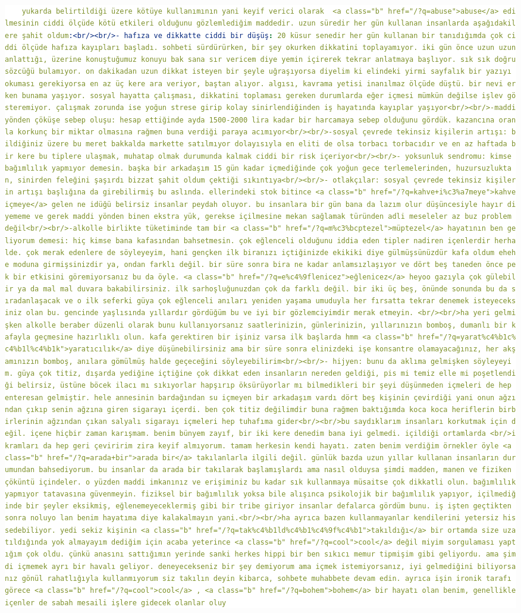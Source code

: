 ```yaml
    yukarda belirtildiği üzere kötüye kullanımının yani keyif verici olarak  <a class="b" href="/?q=abuse">abuse</a> edilmesinin ciddi ölçüde kötü etkileri olduğunu gözlemlediğim maddedir. uzun süredir her gün kullanan insanlarda aşağıdakilere şahit oldum:<br/><br/>- hafıza ve dikkatte ciddi bir düşüş: 20 küsur senedir her gün kullanan bir tanıdığımda çok ciddi ölçüde hafıza kayıpları başladı. sohbeti sürdürürken, bir şey okurken dikkatini toplayamıyor. iki gün önce uzun uzun anlattığı, üzerine konuştuğumuz konuyu bak sana sır vericem diye yemin içirerek tekrar anlatmaya başlıyor. sık sık doğru sözcüğü bulamıyor. on dakikadan uzun dikkat isteyen bir şeyle uğraşıyorsa diyelim ki elindeki yirmi sayfalık bir yazıyı okuması gerekiyorsa en az üç kere ara veriyor, baştan alıyor. algısı, kavrama yetisi inanılmaz ölçüde düştü. bir nevi erken bunama yaşıyor. sosyal hayatta çalışması, dikkatini toplaması gereken durumlarda eğer içmesi mümkün değilse işlev gösteremiyor. çalışmak zorunda ise yoğun strese girip kolay sinirlendiğinden iş hayatında kayıplar yaşıyor<br/><br/>-maddi yönden çöküşe sebep oluşu: hesap ettiğinde ayda 1500-2000 lira kadar bir harcamaya sebep olduğunu gördük. kazancına oranla korkunç bir miktar olmasına rağmen buna verdiği paraya acımıyor<br/><br/>-sosyal çevrede tekinsiz kişilerin artışı: bildiğiniz üzere bu meret bakkalda markette satılmıyor dolayısıyla en eliti de olsa torbacı torbacıdır ve en az haftada bir kere bu tiplere ulaşmak, muhatap olmak durumunda kalmak ciddi bir risk içeriyor<br/><br/>- yoksunluk sendromu: kimse bağımlılık yapmıyor demesin. başka bir arkadaşım 15 gün kadar içmediğinde çok yoğun gece terlemelerinden, huzursuzluktan, sinirden feleğini şaşırdı bizzat şahit oldum çektiği sıkıntıya<br/><br/>- otlakçılar: sosyal çevrede tekinsiz kişilerin artışı başlığına da girebilirmiş bu aslında. ellerindeki stok bitince <a class="b" href="/?q=kahve+i%c3%a7meye">kahve içmeye</a> gelen ne idüğü belirsiz insanlar peydah oluyor. bu insanlara bir gün bana da lazım olur düşüncesiyle hayır diyememe ve gerek maddi yönden binen ekstra yük, gerekse içilmesine mekan sağlamak türünden adli meseleler az buz problem değil<br/><br/>-alkolle birlikte tüketiminde tam bir <a class="b" href="/?q=m%c3%bcptezel">müptezel</a> hayatının ben geliyorum demesi: hiç kimse bana kafasından bahsetmesin. çok eğlenceli olduğunu iddia eden tipler nadiren içenlerdir herhalde. çok merak edenlere de söyleyeyim, hani gençken ilk biranızı içtiğinizde ekikiki diye gülmüşsünüzdür kafa oldum ehehe moduna girmişsinizdir ya, ondan farklı değil. bir süre sonra bira ne kadar anlamsızlaşıyor ve dört beş taneden önce pek bir etkisini göremiyorsanız bu da öyle. <a class="b" href="/?q=e%c4%9flenicez">eğlenicez</a> heyoo gazıyla çok gülebilir ya da mal mal duvara bakabilirsiniz. ilk sarhoşluğunuzdan çok da farklı değil. bir iki üç beş, önünde sonunda bu da sıradanlaşacak ve o ilk seferki güya çok eğlenceli anıları yeniden yaşama umuduyla her fırsatta tekrar denemek isteyeceksiniz olan bu. gencinde yaşlısında yıllardır gördüğüm bu ve iyi bir gözlemciyimdir merak etmeyin. <br/><br/>ha yeri gelmişken alkolle beraber düzenli olarak bunu kullanıyorsanız saatlerinizin, günlerinizin, yıllarınızın bomboş, dumanlı bir kafayla geçmesine hazırlıklı olun. kafa gerektiren bir işiniz varsa ilk başlarda hmm <a class="b" href="/?q=yarat%c4%b1c%c4%b1l%c4%b1k">yaratıcılık</a> diye düşünebilirsiniz ama bir süre sonra elinizdeki işe konsantre olamayacağınız, her akşamınızın bomboş, anılara gömülmüş halde geçeceğini söyleyebilirim<br/><br/>- hijyen: bunu da aklıma gelmişken söyleyeyim. güya çok titiz, dışarda yediğine içtiğine çok dikkat eden insanların nereden geldiği, pis mi temiz elle mi poşetlendiği belirsiz, üstüne böcek ilacı mı sıkıyorlar hapşırıp öksürüyorlar mı bilmedikleri bir şeyi düşünmeden içmeleri de hep enteresan gelmiştir. hele annesinin bardağından su içmeyen bir arkadaşım vardı dört beş kişinin çevirdiği yani onun ağzından çıkıp senin ağzına giren sigarayı içerdi. ben çok titiz değilimdir buna rağmen baktığımda koca koca heriflerin birbirlerinin ağzından çıkan salyalı sigarayı içmeleri hep tuhafıma gider<br/><br/>bu saydıklarım insanları korkutmak için değil. içene hiçbir zaman karışmam. benim bünyem zayıf, bir iki kere denedim bana iyi gelmedi. içildiği ortamlarda <br/>ikramları da hep geri çeviririm zira keyif almıyorum. tamam herkesin kendi hayatı. zaten benim verdiğim örnekler öyle <a class="b" href="/?q=arada+bir">arada bir</a> takılanlarla ilgili değil. günlük bazda uzun yıllar kullanan insanların durumundan bahsediyorum. bu insanlar da arada bir takılarak başlamışlardı ama nasıl olduysa şimdi madden, manen ve fiziken çöküntü içindeler. o yüzden maddi imkanınız ve erişiminiz bu kadar sık kullanmaya müsaitse çok dikkatli olun. bağımlılık yapmıyor tatavasına güvenmeyin. fiziksel bir bağımlılık yoksa bile alışınca psikolojik bir bağımlılık yapıyor, içilmediğinde bir şeyler eksikmiş, eğlenemeyeceklermiş gibi bir tribe giriyor insanlar defalarca gördüm bunu. iş işten geçtikten sonra noluyo lan benim hayatıma diye kalakalmayın yani.<br/><br/>ha ayrıca bazen kullanmayanlar kendilerini yetersiz hissedebiliyor. yedi sekiz kişinin <a class="b" href="/?q=tak%c4%b1ld%c4%b1%c4%9f%c4%b1">takıldığı</a> bir ortamda size uzatıldığında yok almayayım dediğim için acaba yeterince <a class="b" href="/?q=cool">cool</a> değil miyim sorgulaması yaptığım çok oldu. çünkü anasını sattığımın yerinde sanki herkes hippi bir ben sıkıcı memur tipmişim gibi geliyordu. ama şimdi içmemek ayrı bir havalı geliyor. deneyecekseniz bir şey demiyorum ama içmek istemiyorsanız, iyi gelmediğini biliyorsanız gönül rahatlığıyla kullanmıyorum siz takılın deyin kibarca, sohbete muhabbete devam edin. ayrıca işin ironik tarafı görece <a class="b" href="/?q=cool">cool</a> , <a class="b" href="/?q=bohem">bohem</a> bir hayatı olan benim, genellikle içenler de sabah mesaili işlere gidecek olanlar oluy
```